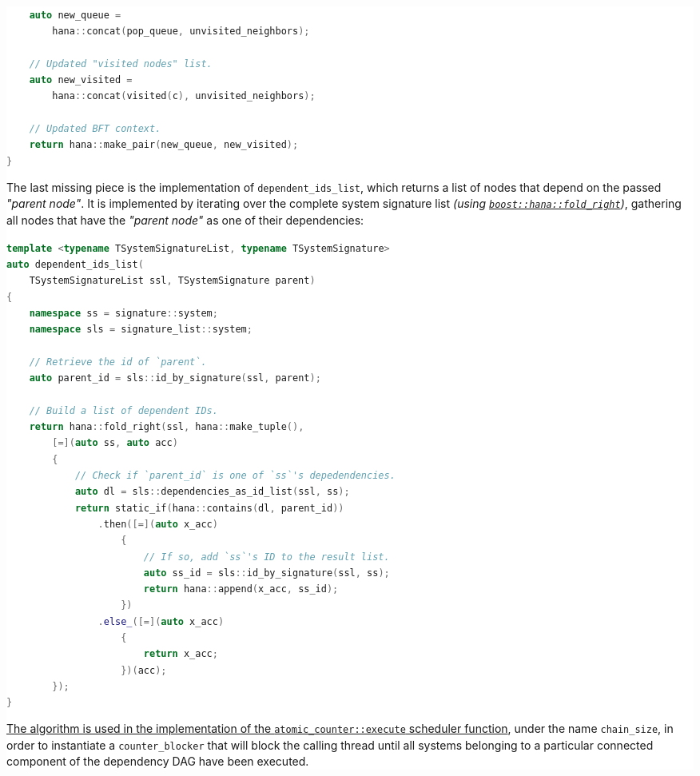 ```cpp
    auto new_queue =
        hana::concat(pop_queue, unvisited_neighbors);

    // Updated "visited nodes" list.
    auto new_visited =
        hana::concat(visited(c), unvisited_neighbors);

    // Updated BFT context.
    return hana::make_pair(new_queue, new_visited);
}
```

The last missing piece is the implementation of `dependent_ids_list`, which returns a list of nodes that depend on the passed *"parent node"*. It is implemented by iterating over the complete system signature list *(using [`boost::hana::fold_right`](http://www.boost.org/doc/libs/1_61_0/libs/hana/doc/html/fold__right_8hpp.html))*, gathering all nodes that have the *"parent node"* as one of their dependencies:

```cpp
template <typename TSystemSignatureList, typename TSystemSignature>
auto dependent_ids_list(
    TSystemSignatureList ssl, TSystemSignature parent)
{
    namespace ss = signature::system;
    namespace sls = signature_list::system;

    // Retrieve the id of `parent`.
    auto parent_id = sls::id_by_signature(ssl, parent);

    // Build a list of dependent IDs.
    return hana::fold_right(ssl, hana::make_tuple(),
        [=](auto ss, auto acc)
        {
            // Check if `parent_id` is one of `ss`'s depedendencies.
            auto dl = sls::dependencies_as_id_list(ssl, ss);
            return static_if(hana::contains(dl, parent_id))
                .then([=](auto x_acc)
                    {
                        // If so, add `ss`'s ID to the result list.
                        auto ss_id = sls::id_by_signature(ssl, ss);
                        return hana::append(x_acc, ss_id);
                    })
                .else_([=](auto x_acc)
                    {
                        return x_acc;
                    })(acc);
        });
}
```

[The algorithm is used in the implementation of the `atomic_counter::execute` scheduler function](#mt_s_sce), under the name `chain_size`, in order to instantiate a `counter_blocker` that will block the calling thread until all systems belonging to a particular connected component of the dependency DAG have been executed.